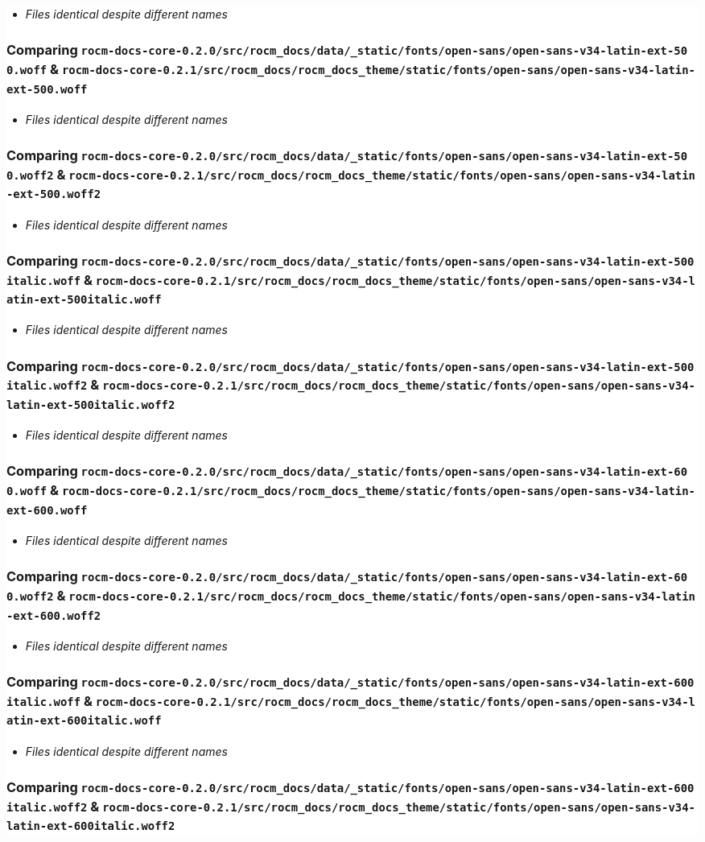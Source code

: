  * *Files identical despite different names*

### Comparing `rocm-docs-core-0.2.0/src/rocm_docs/data/_static/fonts/open-sans/open-sans-v34-latin-ext-500.woff` & `rocm-docs-core-0.2.1/src/rocm_docs/rocm_docs_theme/static/fonts/open-sans/open-sans-v34-latin-ext-500.woff`

 * *Files identical despite different names*

### Comparing `rocm-docs-core-0.2.0/src/rocm_docs/data/_static/fonts/open-sans/open-sans-v34-latin-ext-500.woff2` & `rocm-docs-core-0.2.1/src/rocm_docs/rocm_docs_theme/static/fonts/open-sans/open-sans-v34-latin-ext-500.woff2`

 * *Files identical despite different names*

### Comparing `rocm-docs-core-0.2.0/src/rocm_docs/data/_static/fonts/open-sans/open-sans-v34-latin-ext-500italic.woff` & `rocm-docs-core-0.2.1/src/rocm_docs/rocm_docs_theme/static/fonts/open-sans/open-sans-v34-latin-ext-500italic.woff`

 * *Files identical despite different names*

### Comparing `rocm-docs-core-0.2.0/src/rocm_docs/data/_static/fonts/open-sans/open-sans-v34-latin-ext-500italic.woff2` & `rocm-docs-core-0.2.1/src/rocm_docs/rocm_docs_theme/static/fonts/open-sans/open-sans-v34-latin-ext-500italic.woff2`

 * *Files identical despite different names*

### Comparing `rocm-docs-core-0.2.0/src/rocm_docs/data/_static/fonts/open-sans/open-sans-v34-latin-ext-600.woff` & `rocm-docs-core-0.2.1/src/rocm_docs/rocm_docs_theme/static/fonts/open-sans/open-sans-v34-latin-ext-600.woff`

 * *Files identical despite different names*

### Comparing `rocm-docs-core-0.2.0/src/rocm_docs/data/_static/fonts/open-sans/open-sans-v34-latin-ext-600.woff2` & `rocm-docs-core-0.2.1/src/rocm_docs/rocm_docs_theme/static/fonts/open-sans/open-sans-v34-latin-ext-600.woff2`

 * *Files identical despite different names*

### Comparing `rocm-docs-core-0.2.0/src/rocm_docs/data/_static/fonts/open-sans/open-sans-v34-latin-ext-600italic.woff` & `rocm-docs-core-0.2.1/src/rocm_docs/rocm_docs_theme/static/fonts/open-sans/open-sans-v34-latin-ext-600italic.woff`

 * *Files identical despite different names*

### Comparing `rocm-docs-core-0.2.0/src/rocm_docs/data/_static/fonts/open-sans/open-sans-v34-latin-ext-600italic.woff2` & `rocm-docs-core-0.2.1/src/rocm_docs/rocm_docs_theme/static/fonts/open-sans/open-sans-v34-latin-ext-600italic.woff2`
